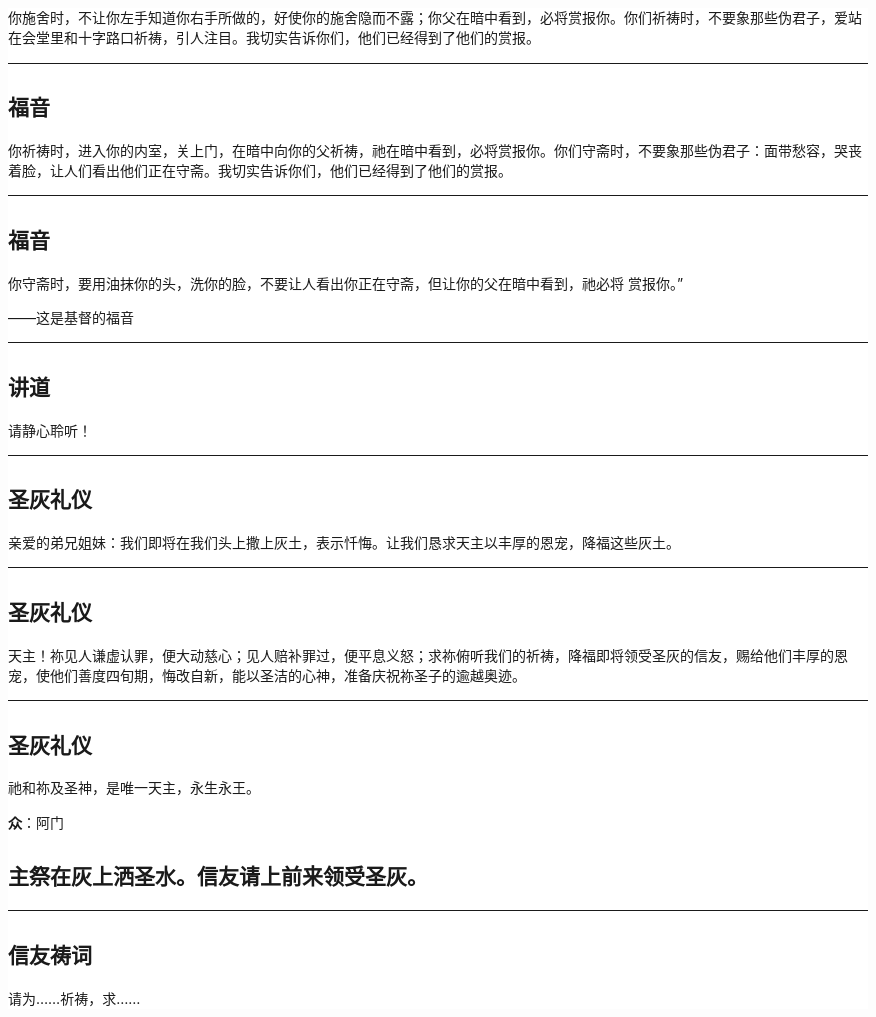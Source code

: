 你施舍时，不让你左手知道你右手所做的，好使你的施舍隐而不露；你父在暗中看到，必将赏报你。你们祈祷时，不要象那些伪君子，爱站在会堂里和十字路口祈祷，引人注目。我切实告诉你们，他们已经得到了他们的赏报。

---

## 福音

你祈祷时，进入你的内室，关上门，在暗中向你的父祈祷，祂在暗中看到，必将赏报你。你们守斋时，不要象那些伪君子：面带愁容，哭丧着脸，让人们看出他们正在守斋。我切实告诉你们，他们已经得到了他们的赏报。

---

## 福音

你守斋时，要用油抹你的头，洗你的脸，不要让人看出你正在守斋，但让你的父在暗中看到，祂必将 赏报你。”

——这是基督的福音


---

## 讲道


请静心聆听！


---

## 圣灰礼仪

亲爱的弟兄姐妹：我们即将在我们头上撒上灰土，表示忏悔。让我们恳求天主以丰厚的恩宠，降福这些灰土。

---

## 圣灰礼仪

天主！祢见人谦虚认罪，便大动慈心；见人赔补罪过，便平息义怒；求祢俯听我们的祈祷，降福即将领受圣灰的信友，赐给他们丰厚的恩宠，使他们善度四旬期，悔改自新，能以圣洁的心神，准备庆祝祢圣子的逾越奥迹。

---

## 圣灰礼仪

祂和祢及圣神，是唯一天主，永生永王。

**众**：阿门

## 主祭在灰上洒圣水。信友请上前来领受圣灰。

---

## 信友祷词

请为……祈祷，求……
